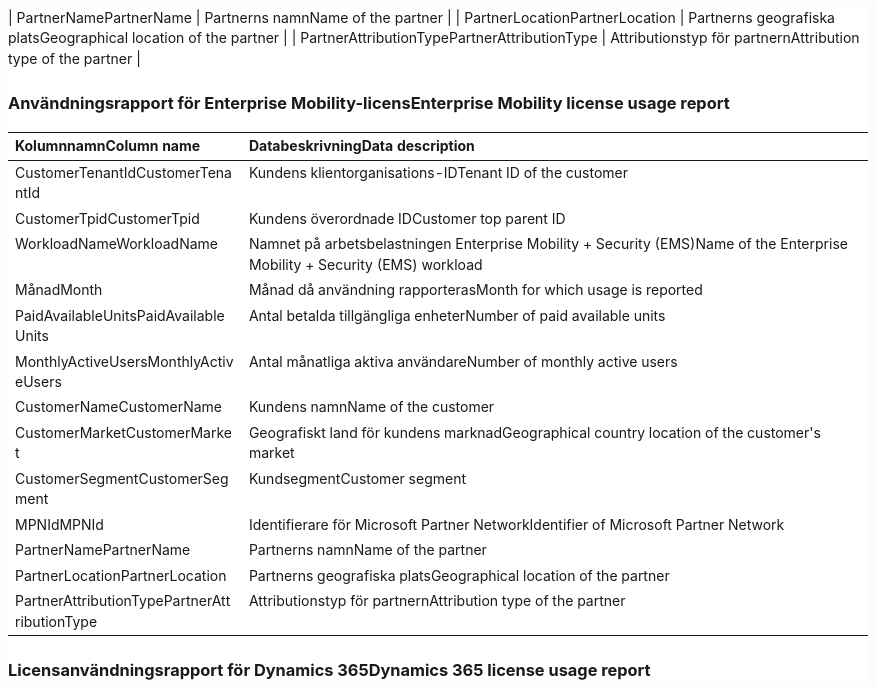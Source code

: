 | <span data-ttu-id="77960-308">PartnerName</span><span class="sxs-lookup"><span data-stu-id="77960-308">PartnerName</span></span> | <span data-ttu-id="77960-309">Partnerns namn</span><span class="sxs-lookup"><span data-stu-id="77960-309">Name of the partner</span></span> | 
| <span data-ttu-id="77960-310">PartnerLocation</span><span class="sxs-lookup"><span data-stu-id="77960-310">PartnerLocation</span></span> | <span data-ttu-id="77960-311">Partnerns geografiska plats</span><span class="sxs-lookup"><span data-stu-id="77960-311">Geographical location of the partner</span></span> | 
| <span data-ttu-id="77960-312">PartnerAttributionType</span><span class="sxs-lookup"><span data-stu-id="77960-312">PartnerAttributionType</span></span> | <span data-ttu-id="77960-313">Attributionstyp för partnern</span><span class="sxs-lookup"><span data-stu-id="77960-313">Attribution type of the partner</span></span> | 

### <a name="enterprise-mobility-license-usage-report"></a><span data-ttu-id="77960-314">**Användningsrapport för Enterprise Mobility-licens**</span><span class="sxs-lookup"><span data-stu-id="77960-314">**Enterprise Mobility license usage report**</span></span>

| <span data-ttu-id="77960-315">Kolumnnamn</span><span class="sxs-lookup"><span data-stu-id="77960-315">Column name</span></span> | <span data-ttu-id="77960-316">Databeskrivning</span><span class="sxs-lookup"><span data-stu-id="77960-316">Data description</span></span> | 
| :--------- | :--------- | 
| <span data-ttu-id="77960-317">CustomerTenantId</span><span class="sxs-lookup"><span data-stu-id="77960-317">CustomerTenantId</span></span> | <span data-ttu-id="77960-318">Kundens klientorganisations-ID</span><span class="sxs-lookup"><span data-stu-id="77960-318">Tenant ID of the customer</span></span> | 
| <span data-ttu-id="77960-319">CustomerTpid</span><span class="sxs-lookup"><span data-stu-id="77960-319">CustomerTpid</span></span> | <span data-ttu-id="77960-320">Kundens överordnade ID</span><span class="sxs-lookup"><span data-stu-id="77960-320">Customer top parent ID</span></span> | 
| <span data-ttu-id="77960-321">WorkloadName</span><span class="sxs-lookup"><span data-stu-id="77960-321">WorkloadName</span></span> | <span data-ttu-id="77960-322">Namnet på arbetsbelastningen Enterprise Mobility + Security (EMS)</span><span class="sxs-lookup"><span data-stu-id="77960-322">Name of the Enterprise Mobility + Security (EMS) workload</span></span> | 
| <span data-ttu-id="77960-323">Månad</span><span class="sxs-lookup"><span data-stu-id="77960-323">Month</span></span> | <span data-ttu-id="77960-324">Månad då användning rapporteras</span><span class="sxs-lookup"><span data-stu-id="77960-324">Month for which usage is reported</span></span> | 
| <span data-ttu-id="77960-325">PaidAvailableUnits</span><span class="sxs-lookup"><span data-stu-id="77960-325">PaidAvailableUnits</span></span> | <span data-ttu-id="77960-326">Antal betalda tillgängliga enheter</span><span class="sxs-lookup"><span data-stu-id="77960-326">Number of paid available units</span></span> | 
| <span data-ttu-id="77960-327">MonthlyActiveUsers</span><span class="sxs-lookup"><span data-stu-id="77960-327">MonthlyActiveUsers</span></span> | <span data-ttu-id="77960-328">Antal månatliga aktiva användare</span><span class="sxs-lookup"><span data-stu-id="77960-328">Number of monthly active users</span></span> | 
| <span data-ttu-id="77960-329">CustomerName</span><span class="sxs-lookup"><span data-stu-id="77960-329">CustomerName</span></span> | <span data-ttu-id="77960-330">Kundens namn</span><span class="sxs-lookup"><span data-stu-id="77960-330">Name of the customer</span></span> | 
| <span data-ttu-id="77960-331">CustomerMarket</span><span class="sxs-lookup"><span data-stu-id="77960-331">CustomerMarket</span></span> | <span data-ttu-id="77960-332">Geografiskt land för kundens marknad</span><span class="sxs-lookup"><span data-stu-id="77960-332">Geographical country location of the customer's market</span></span> | 
| <span data-ttu-id="77960-333">CustomerSegment</span><span class="sxs-lookup"><span data-stu-id="77960-333">CustomerSegment</span></span> | <span data-ttu-id="77960-334">Kundsegment</span><span class="sxs-lookup"><span data-stu-id="77960-334">Customer segment</span></span> | 
| <span data-ttu-id="77960-335">MPNId</span><span class="sxs-lookup"><span data-stu-id="77960-335">MPNId</span></span> | <span data-ttu-id="77960-336">Identifierare för Microsoft Partner Network</span><span class="sxs-lookup"><span data-stu-id="77960-336">Identifier of Microsoft Partner Network</span></span> | 
| <span data-ttu-id="77960-337">PartnerName</span><span class="sxs-lookup"><span data-stu-id="77960-337">PartnerName</span></span> | <span data-ttu-id="77960-338">Partnerns namn</span><span class="sxs-lookup"><span data-stu-id="77960-338">Name of the partner</span></span> | 
| <span data-ttu-id="77960-339">PartnerLocation</span><span class="sxs-lookup"><span data-stu-id="77960-339">PartnerLocation</span></span> | <span data-ttu-id="77960-340">Partnerns geografiska plats</span><span class="sxs-lookup"><span data-stu-id="77960-340">Geographical location of the partner</span></span> | 
| <span data-ttu-id="77960-341">PartnerAttributionType</span><span class="sxs-lookup"><span data-stu-id="77960-341">PartnerAttributionType</span></span> | <span data-ttu-id="77960-342">Attributionstyp för partnern</span><span class="sxs-lookup"><span data-stu-id="77960-342">Attribution type of the partner</span></span> | 

### <a name="dynamics-365-license-usage-report"></a><span data-ttu-id="77960-343">**Licensanvändningsrapport för Dynamics 365**</span><span class="sxs-lookup"><span data-stu-id="77960-343">**Dynamics 365 license usage report**</span></span>
